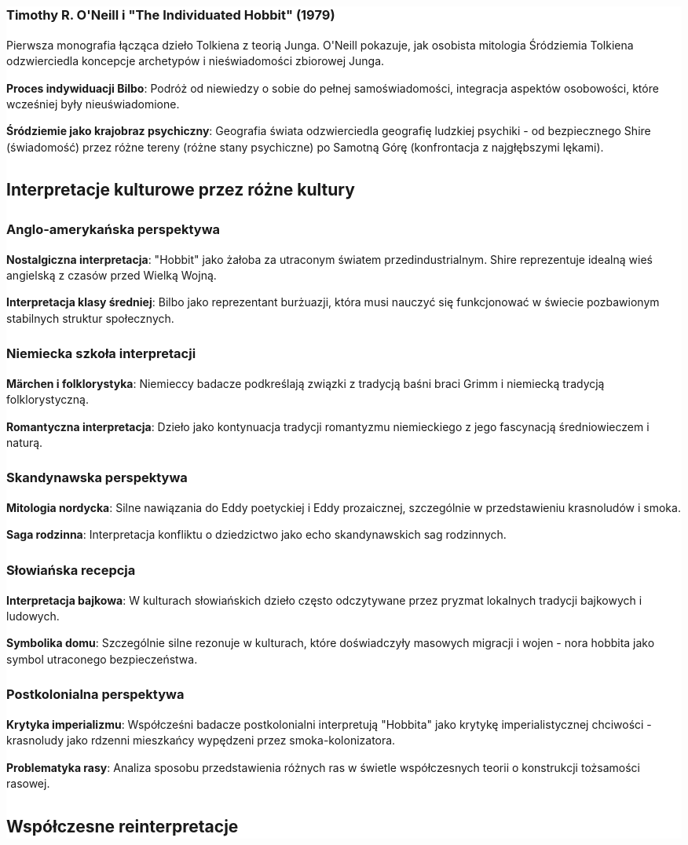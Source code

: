 ### Timothy R. O'Neill i "The Individuated Hobbit" (1979)

Pierwsza monografia łącząca dzieło Tolkiena z teorią Junga. O'Neill pokazuje, jak osobista mitologia Śródziemia Tolkiena odzwierciedla koncepcje archetypów i nieświadomości zbiorowej Junga.

**Proces indywiduacji Bilbo**: Podróż od niewiedzy o sobie do pełnej samoświadomości, integracja aspektów osobowości, które wcześniej były nieuświadomione.

**Śródziemie jako krajobraz psychiczny**: Geografia świata odzwierciedla geografię ludzkiej psychiki - od bezpiecznego Shire (świadomość) przez różne tereny (różne stany psychiczne) po Samotną Górę (konfrontacja z najgłębszymi lękami).

## Interpretacje kulturowe przez różne kultury

### Anglo-amerykańska perspektywa

**Nostalgiczna interpretacja**: "Hobbit" jako żałoba za utraconym światem przedindustrialnym. Shire reprezentuje idealną wieś angielską z czasów przed Wielką Wojną.

**Interpretacja klasy średniej**: Bilbo jako reprezentant burżuazji, która musi nauczyć się funkcjonować w świecie pozbawionym stabilnych struktur społecznych.

### Niemiecka szkoła interpretacji

**Märchen i folklorystyka**: Niemieccy badacze podkreślają związki z tradycją baśni braci Grimm i niemiecką tradycją folklorystyczną.

**Romantyczna interpretacja**: Dzieło jako kontynuacja tradycji romantyzmu niemieckiego z jego fascynacją średniowieczem i naturą.

### Skandynawska perspektywa

**Mitologia nordycka**: Silne nawiązania do Eddy poetyckiej i Eddy prozaicznej, szczególnie w przedstawieniu krasnoludów i smoka.

**Saga rodzinna**: Interpretacja konfliktu o dziedzictwo jako echo skandynawskich sag rodzinnych.

### Słowiańska recepcja

**Interpretacja bajkowa**: W kulturach słowiańskich dzieło często odczytywane przez pryzmat lokalnych tradycji bajkowych i ludowych.

**Symbolika domu**: Szczególnie silne rezonuje w kulturach, które doświadczyły masowych migracji i wojen - nora hobbita jako symbol utraconego bezpieczeństwa.

### Postkolonialna perspektywa

**Krytyka imperializmu**: Współcześni badacze postkolonialni interpretują "Hobbita" jako krytykę imperialistycznej chciwości - krasnoludy jako rdzenni mieszkańcy wypędzeni przez smoka-kolonizatora.

**Problematyka rasy**: Analiza sposobu przedstawienia różnych ras w świetle współczesnych teorii o konstrukcji tożsamości rasowej.

## Współczesne reinterpretacje
